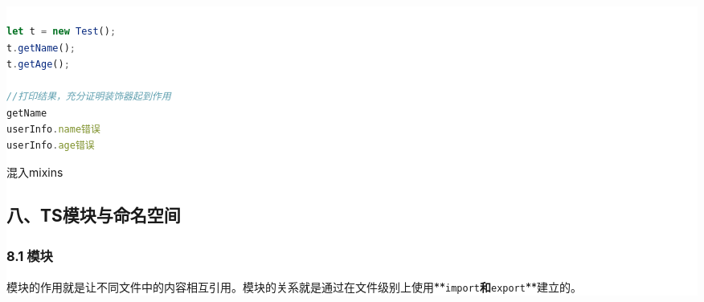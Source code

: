 ```js

let t = new Test();
t.getName();
t.getAge();

//打印结果，充分证明装饰器起到作用
getName
userInfo.name错误
userInfo.age错误
```

混入mixins

## 八、TS模块与命名空间

### 8.1 模块

模块的作用就是让不同文件中的内容相互引用。模块的关系就是通过在文件级别上使用**`import`**和**`export`**建立的。

